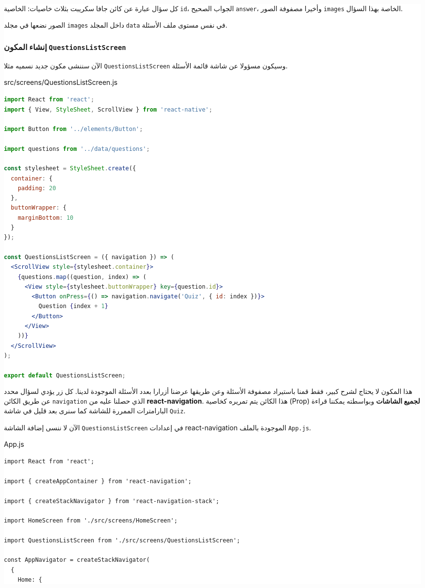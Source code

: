 كل سؤال عبارة عن كائن جافا سكريبت بثلاث خاصيات: الخاصية `id`، الجواب الصحيح `answer`، وأخيرا مصفوفة الصور `images` الخاصة بهذا السؤال.

الصور نضعها في مجلد `images` داخل المجلد `data` في نفس مستوى ملف الأسئلة.

### إنشاء المكون `QuestionsListScreen`

الآن سننشى مكون جديد نسميه مثلا `QuestionsListScreen` وسيكون مسؤولا عن شاشة قائمة الأسئلة.

<div class="filename">src/screens/QuestionsListScreen.js</div>

```jsx
import React from 'react';
import { View, StyleSheet, ScrollView } from 'react-native';

import Button from '../elements/Button';

import questions from '../data/questions';

const stylesheet = StyleSheet.create({
  container: {
    padding: 20
  },
  buttonWrapper: {
    marginBottom: 10
  }
});

const QuestionsListScreen = ({ navigation }) => (
  <ScrollView style={stylesheet.container}>
    {questions.map((question, index) => (
      <View style={stylesheet.buttonWrapper} key={question.id}>
        <Button onPress={() => navigation.navigate('Quiz', { id: index })}>
          Question {index + 1}
        </Button>
      </View>
    ))}
  </ScrollView>
);

export default QuestionsListScreen;
```

هذا المكون لا يحتاج لشرح كبير، فقط قمنا باستيراد مصفوفة الأسئلة وعن طريقها عرضنا أزرارا بعدد الأسئلة الموجودة لدينا. كل زر يؤدي لسؤال محدد عن طريق الكائن `navigation` الذي حصلنا عليه من **react-navigation**. هذا الكائن يتم تمريره كخاصية (Prop) **لجميع الشاشات** وبواسطته يمكننا قراءة البارامترات الممررة للشاشة كما سنرى بعد قليل في شاشة `Quiz`.

الآن لا ننسى إضافة الشاشة `QuestionsListScreen` في إعدادات react-navigation الموجودة بالملف `App.js`.

<div class="filename">App.js</div>

```js{19-21}
import React from 'react';

import { createAppContainer } from 'react-navigation';

import { createStackNavigator } from 'react-navigation-stack';

import HomeScreen from './src/screens/HomeScreen';

import QuestionsListScreen from './src/screens/QuestionsListScreen';

const AppNavigator = createStackNavigator(
  {
    Home: {
```